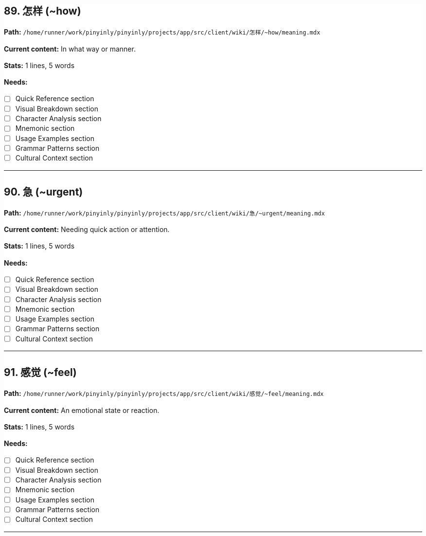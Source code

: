 
## 89. 怎样 (~how)

**Path:** `/home/runner/work/pinyinly/pinyinly/projects/app/src/client/wiki/怎样/~how/meaning.mdx`

**Current content:** In what way or manner.

**Stats:** 1 lines, 5 words

**Needs:**

- [ ] Quick Reference section
- [ ] Visual Breakdown section
- [ ] Character Analysis section
- [ ] Mnemonic section
- [ ] Usage Examples section
- [ ] Grammar Patterns section
- [ ] Cultural Context section

---

## 90. 急 (~urgent)

**Path:** `/home/runner/work/pinyinly/pinyinly/projects/app/src/client/wiki/急/~urgent/meaning.mdx`

**Current content:** Needing quick action or attention.

**Stats:** 1 lines, 5 words

**Needs:**

- [ ] Quick Reference section
- [ ] Visual Breakdown section
- [ ] Character Analysis section
- [ ] Mnemonic section
- [ ] Usage Examples section
- [ ] Grammar Patterns section
- [ ] Cultural Context section

---

## 91. 感觉 (~feel)

**Path:** `/home/runner/work/pinyinly/pinyinly/projects/app/src/client/wiki/感觉/~feel/meaning.mdx`

**Current content:** An emotional state or reaction.

**Stats:** 1 lines, 5 words

**Needs:**

- [ ] Quick Reference section
- [ ] Visual Breakdown section
- [ ] Character Analysis section
- [ ] Mnemonic section
- [ ] Usage Examples section
- [ ] Grammar Patterns section
- [ ] Cultural Context section

---
